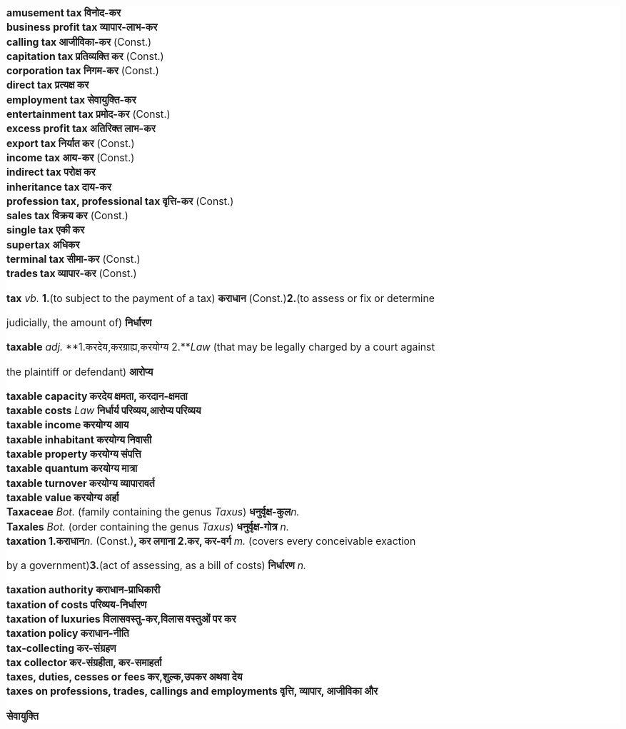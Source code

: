 **amusement tax विनोद-कर  
business profit tax व्यापार-लाभ-कर  
calling tax आजीविका-कर** (Const.)  
**capitation tax प्रतिव्यक्ति कर** (Const.)  
**corporation tax निगम-कर** (Const.)  
**direct tax प्रत्यक्ष कर  
employment tax सेवायुक्ति-कर  
entertainment tax प्रमोद-कर** (Const.)  
**excess profit tax अतिरिक्त लाभ-कर  
export tax निर्यात कर** (Const.)  
**income tax आय-कर** (Const.)  
**indirect tax परोक्ष कर  
inheritance tax दाय-कर  
profession tax, professional tax वृत्ति-कर** (Const.)  
**sales tax विक्रय कर** (Const.)  
**single tax एकी कर  
supertax अधिकर  
terminal tax सीमा-कर** (Const.)  
**trades tax व्यापार-कर** (Const.)

**tax** *vb.* **1.**(to subject to the payment of a tax) **कराधान** (Const.)**2.**(to assess or fix or determine

judicially, the amount of) **निर्धारण**

**taxable** *adj.* **1.करदेय,करग्राह्य,करयोग्य 2.***Law* (that may be legally charged by a court against

the plaintiff or defendant) **आरोप्य**

**taxable capacity करदेय क्षमता, करदान-क्षमता  
taxable costs** *Law* **निर्धार्य परिव्यय,आरोप्य परिव्यय  
taxable income करयोग्य आय  
taxable inhabitant करयोग्य निवासी  
taxable property करयोग्य संपत्ति  
taxable quantum करयोग्य मात्रा  
taxable turnover करयोग्य व्यापारावर्त  
taxable value करयोग्य अर्हा  
Taxaceae** *Bot.* (family containing the genus *Taxus*) **धनुर्वृक्ष-कुल***n.*  
**Taxales** *Bot.* (order containing the genus *Taxus*) **धनुर्वृक्ष-गोत्र** *n.*  
**taxation 1.कराधान***n.* (Const.)**, कर लगाना 2.कर, कर-वर्ग** *m.* (covers every conceivable exaction

by a government)**3.**(act of assessing, as a bill of costs) **निर्धारण** *n.*

**taxation authority कराधान-प्राधिकारी  
taxation of costs परिव्यय-निर्धारण  
taxation of luxuries विलासवस्तु-कर,विलास वस्तुओं पर कर  
taxation policy कराधान-नीति  
tax-collecting कर-संग्रहण  
tax collector कर-संग्रहीता, कर-समाहर्ता  
taxes, duties, cesses or fees कर,शुल्क,उपकर अथवा देय  
taxes on professions, trades, callings and employments वृत्ति, व्यापार, आजीविका और**

**सेवायुक्ति**
